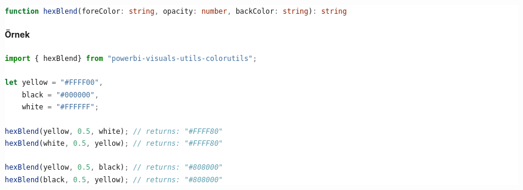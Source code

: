 ```typescript
function hexBlend(foreColor: string, opacity: number, backColor: string): string
```

#### <a name="example"></a>Örnek

```typescript
import { hexBlend} from "powerbi-visuals-utils-colorutils";

let yellow = "#FFFF00",
    black = "#000000",
    white = "#FFFFFF";

hexBlend(yellow, 0.5, white); // returns: "#FFFF80"
hexBlend(white, 0.5, yellow); // returns: "#FFFF80"

hexBlend(yellow, 0.5, black); // returns: "#808000"
hexBlend(black, 0.5, yellow); // returns: "#808000"
```